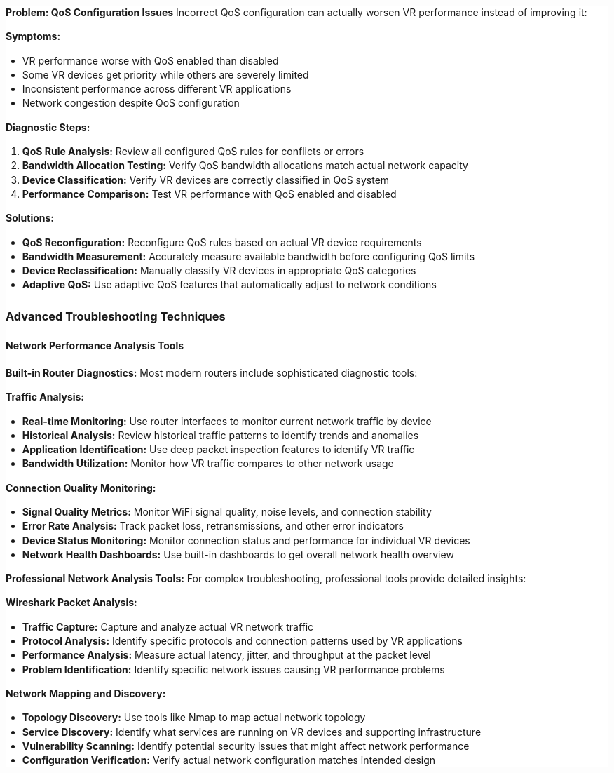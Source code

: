**Problem: QoS Configuration Issues**
Incorrect QoS configuration can actually worsen VR performance instead of improving it:

**Symptoms:**
- VR performance worse with QoS enabled than disabled
- Some VR devices get priority while others are severely limited
- Inconsistent performance across different VR applications
- Network congestion despite QoS configuration

**Diagnostic Steps:**
1. **QoS Rule Analysis:** Review all configured QoS rules for conflicts or errors
2. **Bandwidth Allocation Testing:** Verify QoS bandwidth allocations match actual network capacity
3. **Device Classification:** Verify VR devices are correctly classified in QoS system
4. **Performance Comparison:** Test VR performance with QoS enabled and disabled

**Solutions:**
- **QoS Reconfiguration:** Reconfigure QoS rules based on actual VR device requirements
- **Bandwidth Measurement:** Accurately measure available bandwidth before configuring QoS limits
- **Device Reclassification:** Manually classify VR devices in appropriate QoS categories
- **Adaptive QoS:** Use adaptive QoS features that automatically adjust to network conditions

### Advanced Troubleshooting Techniques

#### Network Performance Analysis Tools

**Built-in Router Diagnostics:**
Most modern routers include sophisticated diagnostic tools:

**Traffic Analysis:**
- **Real-time Monitoring:** Use router interfaces to monitor current network traffic by device
- **Historical Analysis:** Review historical traffic patterns to identify trends and anomalies
- **Application Identification:** Use deep packet inspection features to identify VR traffic
- **Bandwidth Utilization:** Monitor how VR traffic compares to other network usage

**Connection Quality Monitoring:**
- **Signal Quality Metrics:** Monitor WiFi signal quality, noise levels, and connection stability
- **Error Rate Analysis:** Track packet loss, retransmissions, and other error indicators
- **Device Status Monitoring:** Monitor connection status and performance for individual VR devices
- **Network Health Dashboards:** Use built-in dashboards to get overall network health overview

**Professional Network Analysis Tools:**
For complex troubleshooting, professional tools provide detailed insights:

**Wireshark Packet Analysis:**
- **Traffic Capture:** Capture and analyze actual VR network traffic
- **Protocol Analysis:** Identify specific protocols and connection patterns used by VR applications
- **Performance Analysis:** Measure actual latency, jitter, and throughput at the packet level
- **Problem Identification:** Identify specific network issues causing VR performance problems

**Network Mapping and Discovery:**
- **Topology Discovery:** Use tools like Nmap to map actual network topology
- **Service Discovery:** Identify what services are running on VR devices and supporting infrastructure
- **Vulnerability Scanning:** Identify potential security issues that might affect network performance
- **Configuration Verification:** Verify actual network configuration matches intended design
